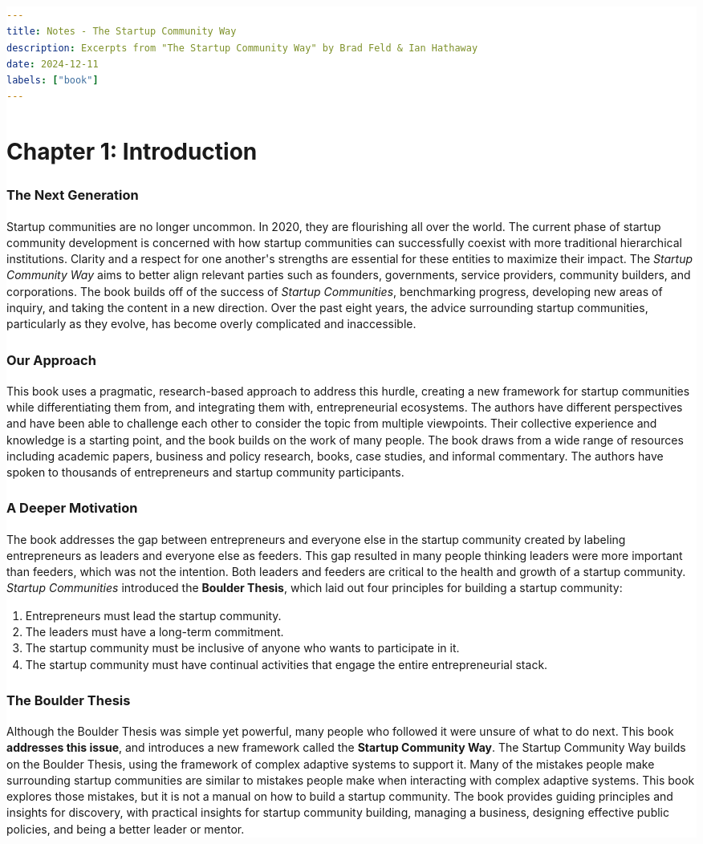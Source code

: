 ```yaml
---
title: Notes - The Startup Community Way
description: Excerpts from "The Startup Community Way" by Brad Feld & Ian Hathaway
date: 2024-12-11
labels: ["book"]
---
```


# Chapter 1: Introduction

### The Next Generation

Startup communities are no longer uncommon. In 2020, they are flourishing all over the world. The current phase of startup community development is concerned with how startup communities can successfully coexist with more traditional hierarchical institutions. Clarity and a respect for one another's strengths are essential for these entities to maximize their impact. The *Startup Community Way* aims to better align relevant parties such as founders, governments, service providers, community builders, and corporations. The book builds off of the success of *Startup Communities*, benchmarking progress, developing new areas of inquiry, and taking the content in a new direction. Over the past eight years, the advice surrounding startup communities, particularly as they evolve, has become overly complicated and inaccessible.

### Our Approach 

This book uses a pragmatic, research-based approach to address this hurdle, creating a new framework for startup communities while differentiating them from, and integrating them with, entrepreneurial ecosystems. The authors have different perspectives and have been able to challenge each other to consider the topic from multiple viewpoints. Their collective experience and knowledge is a starting point, and the book builds on the work of many people. The book draws from a wide range of resources including academic papers, business and policy research, books, case studies, and informal commentary. The authors have spoken to thousands of entrepreneurs and startup community participants.  

### A Deeper Motivation

The book addresses the gap between entrepreneurs and everyone else in the startup community created by labeling entrepreneurs as leaders and everyone else as feeders. This gap resulted in many people thinking leaders were more important than feeders, which was not the intention. Both leaders and feeders are critical to the health and growth of a startup community.  *Startup Communities* introduced the **Boulder Thesis**, which laid out four principles for building a startup community:

1. Entrepreneurs must lead the startup community. 
2. The leaders must have a long-term commitment. 
3. The startup community must be inclusive of anyone who wants to participate in it. 
4. The startup community must have continual activities that engage the entire entrepreneurial stack.

### The Boulder Thesis

Although the Boulder Thesis was simple yet powerful, many people who followed it were unsure of what to do next. This book **addresses this issue**, and introduces a new framework called the **Startup Community Way**. The Startup Community Way builds on the Boulder Thesis, using the framework of complex adaptive systems to support it.  Many of the mistakes people make surrounding startup communities are similar to mistakes people make when interacting with complex adaptive systems. This book explores those mistakes, but it is not a manual on how to build a startup community. The book provides guiding principles and insights for discovery, with practical insights for startup community building, managing a business, designing effective public policies, and being a better leader or mentor. 
